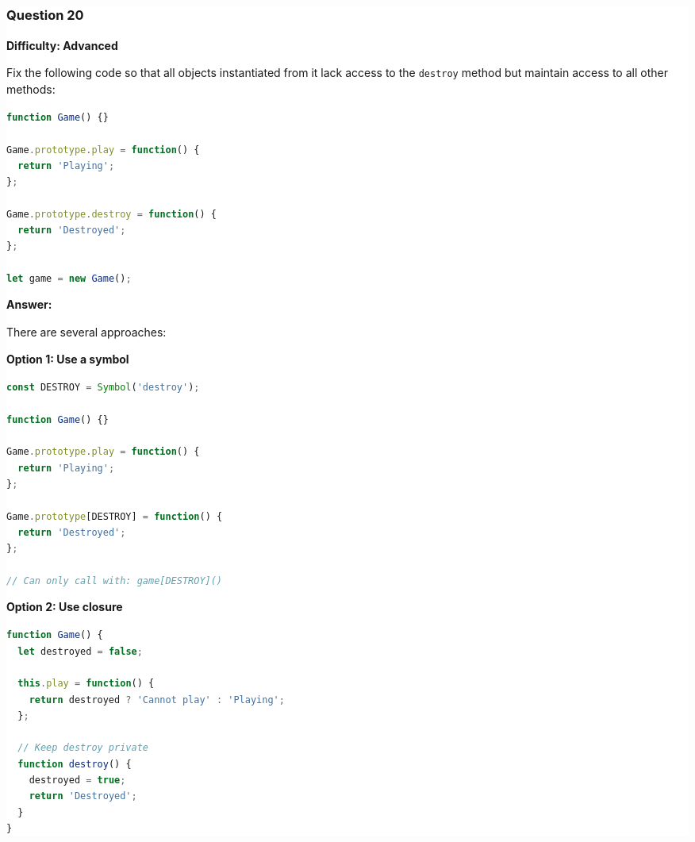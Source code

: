 ### Question 20
**Difficulty: Advanced**

Fix the following code so that all objects instantiated from it lack access to the `destroy` method but maintain access to all other methods:

```javascript
function Game() {}

Game.prototype.play = function() {
  return 'Playing';
};

Game.prototype.destroy = function() {
  return 'Destroyed';
};

let game = new Game();
```

**Answer:**

There are several approaches:

**Option 1: Use a symbol**
```javascript
const DESTROY = Symbol('destroy');

function Game() {}

Game.prototype.play = function() {
  return 'Playing';
};

Game.prototype[DESTROY] = function() {
  return 'Destroyed';
};

// Can only call with: game[DESTROY]()
```

**Option 2: Use closure**
```javascript
function Game() {
  let destroyed = false;
  
  this.play = function() {
    return destroyed ? 'Cannot play' : 'Playing';
  };
  
  // Keep destroy private
  function destroy() {
    destroyed = true;
    return 'Destroyed';
  }
}
```
